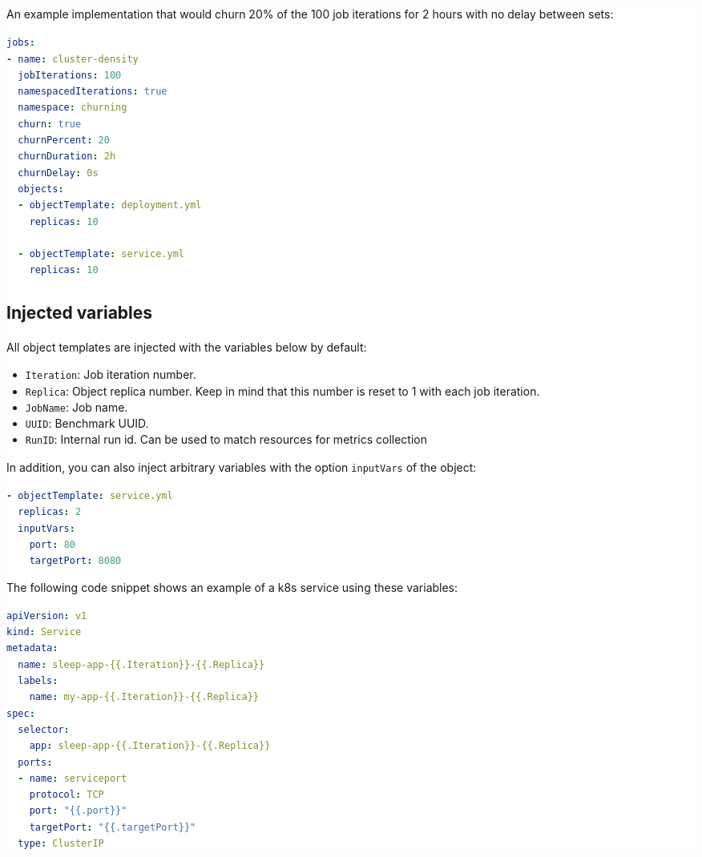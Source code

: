 An example implementation that would churn 20% of the 100 job iterations for 2 hours with no delay between sets:

```yaml
jobs:
- name: cluster-density
  jobIterations: 100
  namespacedIterations: true
  namespace: churning
  churn: true
  churnPercent: 20
  churnDuration: 2h
  churnDelay: 0s
  objects:
  - objectTemplate: deployment.yml
    replicas: 10

  - objectTemplate: service.yml
    replicas: 10
```

## Injected variables

All object templates are injected with the variables below by default:

- `Iteration`: Job iteration number.
- `Replica`: Object replica number. Keep in mind that this number is reset to 1 with each job iteration.
- `JobName`: Job name.
- `UUID`: Benchmark UUID.
- `RunID`: Internal run id. Can be used to match resources for metrics collection

In addition, you can also inject arbitrary variables with the option `inputVars` of the object:

```yaml
- objectTemplate: service.yml
  replicas: 2
  inputVars:
    port: 80
    targetPort: 8080
```

The following code snippet shows an example of a k8s service using these variables:

```yaml
apiVersion: v1
kind: Service
metadata:
  name: sleep-app-{{.Iteration}}-{{.Replica}}
  labels:
    name: my-app-{{.Iteration}}-{{.Replica}}
spec:
  selector:
    app: sleep-app-{{.Iteration}}-{{.Replica}}
  ports:
  - name: serviceport
    protocol: TCP
    port: "{{.port}}"
    targetPort: "{{.targetPort}}"
  type: ClusterIP
```
